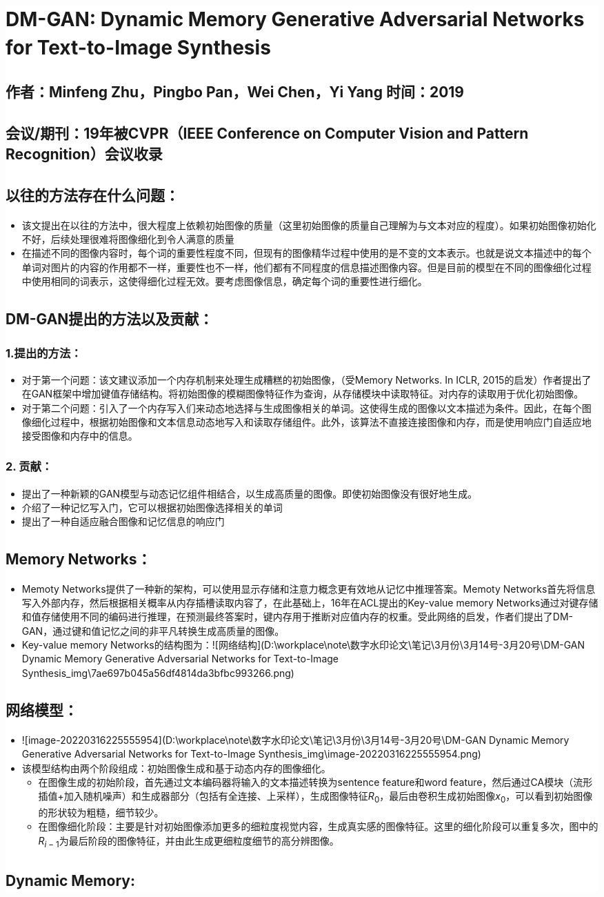 # DM-GAN: Dynamic Memory Generative Adversarial Networks for Text-to-Image Synthesis

## 作者：Minfeng Zhu，Pingbo Pan，Wei Chen，Yi Yang 时间：2019

## 会议/期刊：19年被CVPR（IEEE Conference on Computer Vision and Pattern Recognition）会议收录

## 以往的方法存在什么问题：

* 该文提出在以往的方法中，很大程度上依赖初始图像的质量（这里初始图像的质量自己理解为与文本对应的程度）。如果初始图像初始化不好，后续处理很难将图像细化到令人满意的质量
* 在描述不同的图像内容时，每个词的重要性程度不同，但现有的图像精华过程中使用的是不变的文本表示。也就是说文本描述中的每个单词对图片的内容的作用都不一样，重要性也不一样，他们都有不同程度的信息描述图像内容。但是目前的模型在不同的图像细化过程中使用相同的词表示，这使得细化过程无效。要考虑图像信息，确定每个词的重要性进行细化。

## DM-GAN提出的方法以及贡献：

### 1.提出的方法：

* 对于第一个问题：该文建议添加一个内存机制来处理生成糟糕的初始图像，（受Memory Networks. In ICLR, 2015的启发）作者提出了在GAN框架中增加键值存储结构。将初始图像的模糊图像特征作为查询，从存储模块中读取特征。对内存的读取用于优化初始图像。
* 对于第二个问题：引入了一个内存写入们来动态地选择与生成图像相关的单词。这使得生成的图像以文本描述为条件。因此，在每个图像细化过程中，根据初始图像和文本信息动态地写入和读取存储组件。此外，该算法不直接连接图像和内存，而是使用响应门自适应地接受图像和内存中的信息。

### 2. 贡献：

* 提出了一种新颖的GAN模型与动态记忆组件相结合，以生成高质量的图像。即使初始图像没有很好地生成。
* 介绍了一种记忆写入门，它可以根据初始图像选择相关的单词
* 提出了一种自适应融合图像和记忆信息的响应门

## Memory Networks：

* Memoty Networks提供了一种新的架构，可以使用显示存储和注意力概念更有效地从记忆中推理答案。Memoty Networks首先将信息写入外部内存，然后根据相关概率从内存插槽读取内容了，在此基础上，16年在ACL提出的Key-value memory Networks通过对键存储和值存储使用不同的编码进行推理，在预测最终答案时，键内存用于推断对应值内存的权重。受此网络的启发，作者们提出了DM-GAN，通过键和值记忆之间的非平凡转换生成高质量的图像。
* Key-value memory Networks的结构图为：![网络结构](D:\workplace\note\数字水印论文\笔记\3月份\3月14号-3月20号\DM-GAN Dynamic Memory Generative Adversarial Networks for Text-to-Image Synthesis_img\7ae697b045a56df4814da3bfbc993266.png)

## 网络模型：

* ![image-20220316225555954](D:\workplace\note\数字水印论文\笔记\3月份\3月14号-3月20号\DM-GAN Dynamic Memory Generative Adversarial Networks for Text-to-Image Synthesis_img\image-20220316225555954.png)
* 该模型结构由两个阶段组成：初始图像生成和基于动态内存的图像细化。
  * 在图像生成的初始阶段，首先通过文本编码器将输入的文本描述转换为sentence feature和word feature，然后通过CA模块（流形插值+加入随机噪声）和生成器部分（包括有全连接、上采样），生成图像特征$R_0$，最后由卷积生成初始图像$x_0$，可以看到初始图像的形状较为粗糙，细节较少。
  * 在图像细化阶段：主要是针对初始图像添加更多的细粒度视觉内容，生成真实感的图像特征。这里的细化阶段可以重复多次，图中的$R_{i-1}$为最后阶段的图像特征，并由此生成更细粒度细节的高分辨图像。

## Dynamic Memory:
